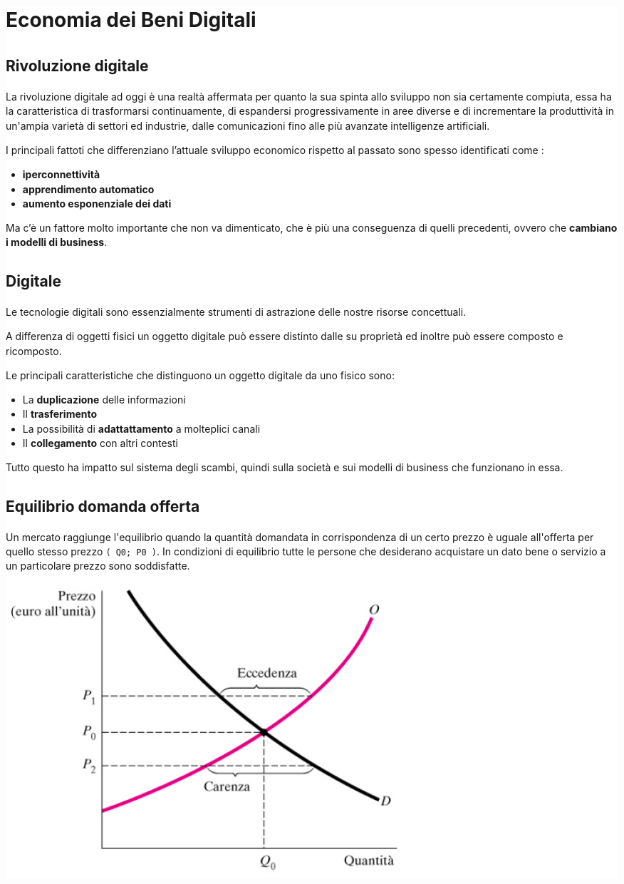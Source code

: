 # Economia dei Beni Digitali

## Rivoluzione digitale

La rivoluzione digitale ad oggi è una realtà affermata per quanto la sua spinta allo sviluppo non sia certamente compiuta, essa ha la caratteristica di trasformarsi continuamente, di espandersi progressivamente in aree diverse e di incrementare la produttività in un'ampia varietà di settori ed industrie, dalle comunicazioni fino alle più avanzate intelligenze artificiali. 

I principali fattoti che differenziano l’attuale sviluppo economico rispetto al passato sono spesso identificati come : 

- **iperconnettività**
- **apprendimento automatico**
- **aumento esponenziale dei dati**

Ma c’è un fattore molto importante che non va dimenticato, che è più una conseguenza di quelli precedenti, ovvero che **cambiano i modelli di business**.

## Digitale

Le tecnologie digitali sono essenzialmente strumenti di astrazione delle nostre risorse concettuali.

A differenza di oggetti fisici un oggetto digitale può essere distinto dalle su proprietà ed inoltre può essere composto e ricomposto.

Le principali caratteristiche che distinguono un oggetto digitale da uno fisico sono:

- La **duplicazione** delle informazioni 
- Il **trasferimento**
- La possibilità di **adattattamento** a molteplici canali 
- Il **collegamento** con altri contesti

Tutto questo ha impatto sul sistema degli scambi, quindi sulla società e sui modelli di business che funzionano in essa.

## Equilibrio domanda offerta

Un mercato raggiunge l'equilibrio quando la quantità domandata in corrispondenza di un certo prezzo è uguale all'offerta per quello stesso prezzo `( Q0; P0 )`. In condizioni di equilibrio tutte le persone che desiderano acquistare un dato bene o servizio a un particolare prezzo sono soddisfatte. 

![Grafico-DomandaOfferta](img/L1-EconomiaBeniDIgitali/Grafico-DomandaOfferta.png)